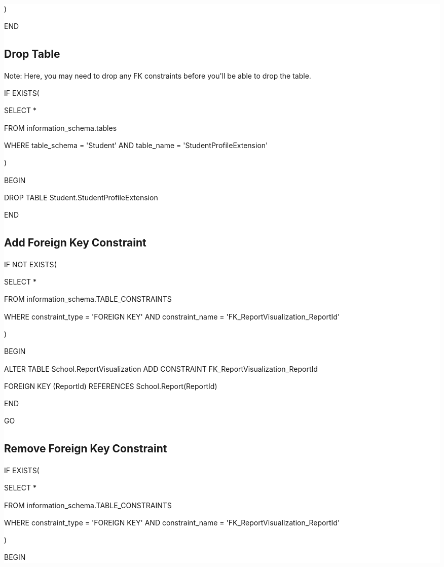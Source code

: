 )

END

## Drop Table

Note: Here, you may need to drop any FK constraints before you&#39;ll be able to drop the table.

IF EXISTS(

SELECT \*

FROM information\_schema.tables

WHERE table\_schema = &#39;Student&#39; AND table\_name = &#39;StudentProfileExtension&#39;

)

BEGIN

DROP TABLE Student.StudentProfileExtension

END

## Add Foreign Key Constraint

IF NOT EXISTS(

SELECT \*

FROM information\_schema.TABLE\_CONSTRAINTS

WHERE constraint\_type = &#39;FOREIGN KEY&#39; AND constraint\_name = &#39;FK\_ReportVisualization\_ReportId&#39;

)

BEGIN

ALTER TABLE School.ReportVisualization ADD CONSTRAINT FK\_ReportVisualization\_ReportId

FOREIGN KEY (ReportId) REFERENCES School.Report(ReportId)

END

GO

## Remove Foreign Key Constraint

IF EXISTS(

SELECT \*

FROM information\_schema.TABLE\_CONSTRAINTS

WHERE constraint\_type = &#39;FOREIGN KEY&#39; AND constraint\_name = &#39;FK\_ReportVisualization\_ReportId&#39;

)

BEGIN
